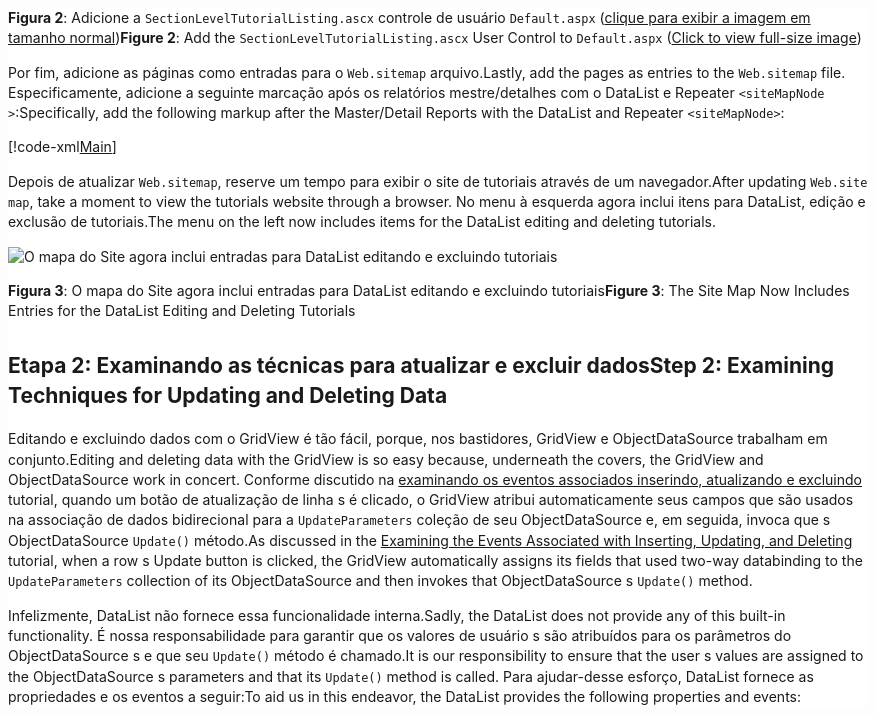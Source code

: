 <span data-ttu-id="3d9b8-130">**Figura 2**: Adicione a `SectionLevelTutorialListing.ascx` controle de usuário `Default.aspx` ([clique para exibir a imagem em tamanho normal](an-overview-of-editing-and-deleting-data-in-the-datalist-vb/_static/image4.png))</span><span class="sxs-lookup"><span data-stu-id="3d9b8-130">**Figure 2**: Add the `SectionLevelTutorialListing.ascx` User Control to `Default.aspx` ([Click to view full-size image](an-overview-of-editing-and-deleting-data-in-the-datalist-vb/_static/image4.png))</span></span>

<span data-ttu-id="3d9b8-131">Por fim, adicione as páginas como entradas para o `Web.sitemap` arquivo.</span><span class="sxs-lookup"><span data-stu-id="3d9b8-131">Lastly, add the pages as entries to the `Web.sitemap` file.</span></span> <span data-ttu-id="3d9b8-132">Especificamente, adicione a seguinte marcação após os relatórios mestre/detalhes com o DataList e Repeater `<siteMapNode>`:</span><span class="sxs-lookup"><span data-stu-id="3d9b8-132">Specifically, add the following markup after the Master/Detail Reports with the DataList and Repeater `<siteMapNode>`:</span></span>

[!code-xml[Main](an-overview-of-editing-and-deleting-data-in-the-datalist-vb/samples/sample1.xml)]

<span data-ttu-id="3d9b8-133">Depois de atualizar `Web.sitemap`, reserve um tempo para exibir o site de tutoriais através de um navegador.</span><span class="sxs-lookup"><span data-stu-id="3d9b8-133">After updating `Web.sitemap`, take a moment to view the tutorials website through a browser.</span></span> <span data-ttu-id="3d9b8-134">No menu à esquerda agora inclui itens para DataList, edição e exclusão de tutoriais.</span><span class="sxs-lookup"><span data-stu-id="3d9b8-134">The menu on the left now includes items for the DataList editing and deleting tutorials.</span></span>

![O mapa do Site agora inclui entradas para DataList editando e excluindo tutoriais](an-overview-of-editing-and-deleting-data-in-the-datalist-vb/_static/image5.png)

<span data-ttu-id="3d9b8-136">**Figura 3**: O mapa do Site agora inclui entradas para DataList editando e excluindo tutoriais</span><span class="sxs-lookup"><span data-stu-id="3d9b8-136">**Figure 3**: The Site Map Now Includes Entries for the DataList Editing and Deleting Tutorials</span></span>

## <a name="step-2-examining-techniques-for-updating-and-deleting-data"></a><span data-ttu-id="3d9b8-137">Etapa 2: Examinando as técnicas para atualizar e excluir dados</span><span class="sxs-lookup"><span data-stu-id="3d9b8-137">Step 2: Examining Techniques for Updating and Deleting Data</span></span>

<span data-ttu-id="3d9b8-138">Editando e excluindo dados com o GridView é tão fácil, porque, nos bastidores, GridView e ObjectDataSource trabalham em conjunto.</span><span class="sxs-lookup"><span data-stu-id="3d9b8-138">Editing and deleting data with the GridView is so easy because, underneath the covers, the GridView and ObjectDataSource work in concert.</span></span> <span data-ttu-id="3d9b8-139">Conforme discutido na [examinando os eventos associados inserindo, atualizando e excluindo](../editing-inserting-and-deleting-data/examining-the-events-associated-with-inserting-updating-and-deleting-cs.md) tutorial, quando um botão de atualização de linha s é clicado, o GridView atribui automaticamente seus campos que são usados na associação de dados bidirecional para a `UpdateParameters` coleção de seu ObjectDataSource e, em seguida, invoca que s ObjectDataSource `Update()` método.</span><span class="sxs-lookup"><span data-stu-id="3d9b8-139">As discussed in the [Examining the Events Associated with Inserting, Updating, and Deleting](../editing-inserting-and-deleting-data/examining-the-events-associated-with-inserting-updating-and-deleting-cs.md) tutorial, when a row s Update button is clicked, the GridView automatically assigns its fields that used two-way databinding to the `UpdateParameters` collection of its ObjectDataSource and then invokes that ObjectDataSource s `Update()` method.</span></span>

<span data-ttu-id="3d9b8-140">Infelizmente, DataList não fornece essa funcionalidade interna.</span><span class="sxs-lookup"><span data-stu-id="3d9b8-140">Sadly, the DataList does not provide any of this built-in functionality.</span></span> <span data-ttu-id="3d9b8-141">É nossa responsabilidade para garantir que os valores de usuário s são atribuídos para os parâmetros do ObjectDataSource s e que seu `Update()` método é chamado.</span><span class="sxs-lookup"><span data-stu-id="3d9b8-141">It is our responsibility to ensure that the user s values are assigned to the ObjectDataSource s parameters and that its `Update()` method is called.</span></span> <span data-ttu-id="3d9b8-142">Para ajudar-desse esforço, DataList fornece as propriedades e os eventos a seguir:</span><span class="sxs-lookup"><span data-stu-id="3d9b8-142">To aid us in this endeavor, the DataList provides the following properties and events:</span></span>
